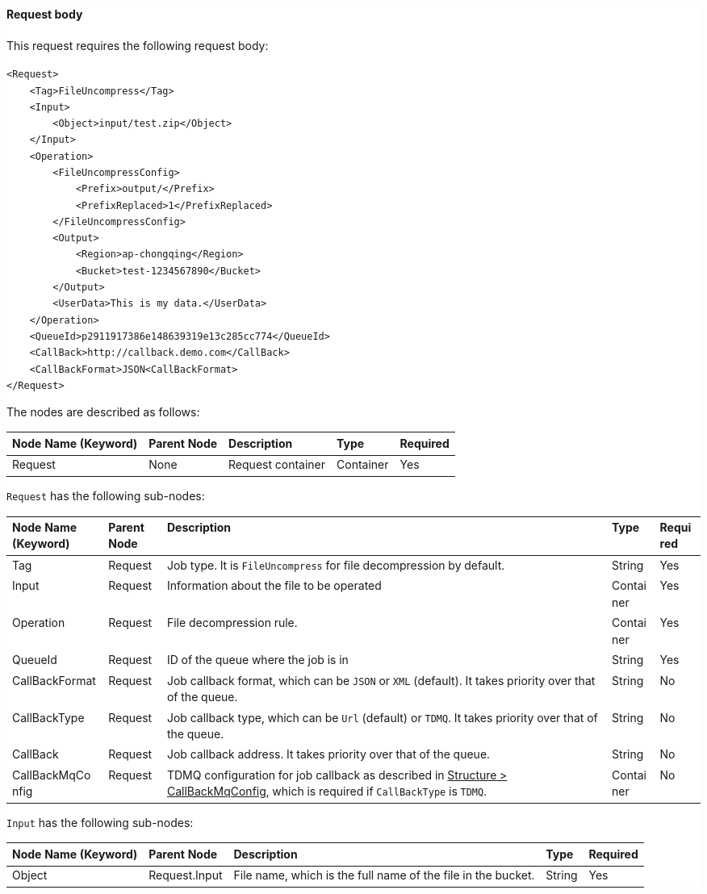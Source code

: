 #### Request body

This request requires the following request body:

```
<Request>
    <Tag>FileUncompress</Tag>
    <Input>
        <Object>input/test.zip</Object>
    </Input>
    <Operation>
        <FileUncompressConfig>
            <Prefix>output/</Prefix>
            <PrefixReplaced>1</PrefixReplaced>
        </FileUncompressConfig>
        <Output>
            <Region>ap-chongqing</Region>
            <Bucket>test-1234567890</Bucket>
        </Output>
        <UserData>This is my data.</UserData>
    </Operation>
    <QueueId>p2911917386e148639319e13c285cc774</QueueId>
    <CallBack>http://callback.demo.com</CallBack>
    <CallBackFormat>JSON<CallBackFormat>
</Request>
```

The nodes are described as follows:

| Node Name (Keyword) | Parent Node | Description | Type | Required |
| :----------------- | :----- | :--------------- | :-------- | :------- |
| Request            | None     | Request container | Container | Yes       |

`Request` has the following sub-nodes:

| Node Name (Keyword) | Parent Node | Description | Type | Required |
| :----------------- | :------ | :----------------------------------------------------------- | :-------- | :------- |
| Tag                | Request | Job type. It is `FileUncompress` for file decompression by default.               | String    | Yes       |
| Input              | Request | Information about the file to be operated                                         | Container | Yes   |
| Operation          | Request | File decompression rule.                                 | Container | Yes       |
| QueueId            | Request | ID of the queue where the job is in                                         | String    | Yes   |
| CallBackFormat     | Request | Job callback format, which can be `JSON` or `XML` (default). It takes priority over that of the queue. | String | No |
| CallBackType       | Request | Job callback type, which can be `Url` (default) or `TDMQ`. It takes priority over that of the queue.                    | String | No |
| CallBack           | Request | Job callback address. It takes priority over that of the queue.                    | String    | No       |
| CallBackMqConfig   | Request | TDMQ configuration for job callback as described in [Structure > CallBackMqConfig](https://intl.cloud.tencent.com/document/product/1045/49945), which is required if `CallBackType` is `TDMQ`.                | Container | No |

`Input` has the following sub-nodes:

| Node Name (Keyword) | Parent Node | Description | Type | Required |
| :----------------- | :------------ | :------------------------------------------- | :----- | :------- |
| Object             | Request.Input | File name, which is the full name of the file in the bucket.  | String | Yes       |
